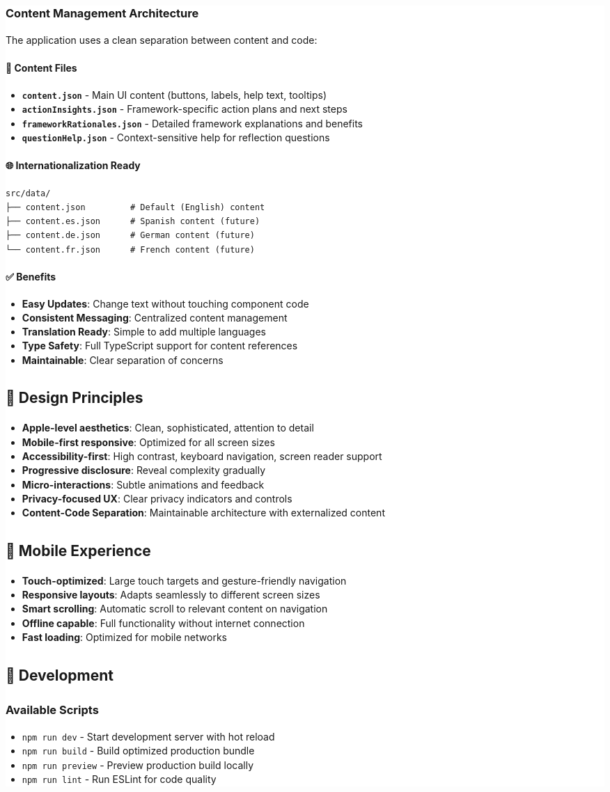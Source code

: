 ### Content Management Architecture

The application uses a clean separation between content and code:

#### **📁 Content Files**
- **`content.json`** - Main UI content (buttons, labels, help text, tooltips)
- **`actionInsights.json`** - Framework-specific action plans and next steps
- **`frameworkRationales.json`** - Detailed framework explanations and benefits
- **`questionHelp.json`** - Context-sensitive help for reflection questions

#### **🌐 Internationalization Ready**
```
src/data/
├── content.json         # Default (English) content
├── content.es.json      # Spanish content (future)
├── content.de.json      # German content (future)
└── content.fr.json      # French content (future)
```

#### **✅ Benefits**
- **Easy Updates**: Change text without touching component code
- **Consistent Messaging**: Centralized content management
- **Translation Ready**: Simple to add multiple languages
- **Type Safety**: Full TypeScript support for content references
- **Maintainable**: Clear separation of concerns

## 🎨 Design Principles

- **Apple-level aesthetics**: Clean, sophisticated, attention to detail
- **Mobile-first responsive**: Optimized for all screen sizes
- **Accessibility-first**: High contrast, keyboard navigation, screen reader support
- **Progressive disclosure**: Reveal complexity gradually
- **Micro-interactions**: Subtle animations and feedback
- **Privacy-focused UX**: Clear privacy indicators and controls
- **Content-Code Separation**: Maintainable architecture with externalized content

## 📱 Mobile Experience

- **Touch-optimized**: Large touch targets and gesture-friendly navigation
- **Responsive layouts**: Adapts seamlessly to different screen sizes
- **Smart scrolling**: Automatic scroll to relevant content on navigation
- **Offline capable**: Full functionality without internet connection
- **Fast loading**: Optimized for mobile networks

## 🔧 Development

### Available Scripts
- `npm run dev` - Start development server with hot reload
- `npm run build` - Build optimized production bundle
- `npm run preview` - Preview production build locally
- `npm run lint` - Run ESLint for code quality
